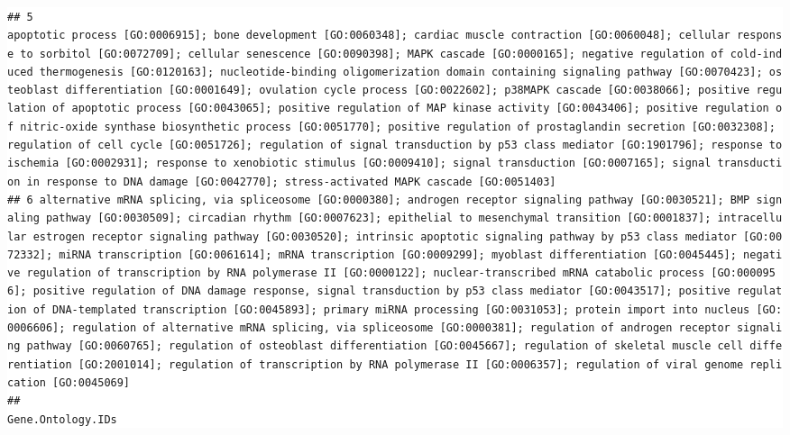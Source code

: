     ## 5                                                                                                                                                                        apoptotic process [GO:0006915]; bone development [GO:0060348]; cardiac muscle contraction [GO:0060048]; cellular response to sorbitol [GO:0072709]; cellular senescence [GO:0090398]; MAPK cascade [GO:0000165]; negative regulation of cold-induced thermogenesis [GO:0120163]; nucleotide-binding oligomerization domain containing signaling pathway [GO:0070423]; osteoblast differentiation [GO:0001649]; ovulation cycle process [GO:0022602]; p38MAPK cascade [GO:0038066]; positive regulation of apoptotic process [GO:0043065]; positive regulation of MAP kinase activity [GO:0043406]; positive regulation of nitric-oxide synthase biosynthetic process [GO:0051770]; positive regulation of prostaglandin secretion [GO:0032308]; regulation of cell cycle [GO:0051726]; regulation of signal transduction by p53 class mediator [GO:1901796]; response to ischemia [GO:0002931]; response to xenobiotic stimulus [GO:0009410]; signal transduction [GO:0007165]; signal transduction in response to DNA damage [GO:0042770]; stress-activated MAPK cascade [GO:0051403]
    ## 6 alternative mRNA splicing, via spliceosome [GO:0000380]; androgen receptor signaling pathway [GO:0030521]; BMP signaling pathway [GO:0030509]; circadian rhythm [GO:0007623]; epithelial to mesenchymal transition [GO:0001837]; intracellular estrogen receptor signaling pathway [GO:0030520]; intrinsic apoptotic signaling pathway by p53 class mediator [GO:0072332]; miRNA transcription [GO:0061614]; mRNA transcription [GO:0009299]; myoblast differentiation [GO:0045445]; negative regulation of transcription by RNA polymerase II [GO:0000122]; nuclear-transcribed mRNA catabolic process [GO:0000956]; positive regulation of DNA damage response, signal transduction by p53 class mediator [GO:0043517]; positive regulation of DNA-templated transcription [GO:0045893]; primary miRNA processing [GO:0031053]; protein import into nucleus [GO:0006606]; regulation of alternative mRNA splicing, via spliceosome [GO:0000381]; regulation of androgen receptor signaling pathway [GO:0060765]; regulation of osteoblast differentiation [GO:0045667]; regulation of skeletal muscle cell differentiation [GO:2001014]; regulation of transcription by RNA polymerase II [GO:0006357]; regulation of viral genome replication [GO:0045069]
    ##                                                                                                                                                                                                                                                                                                                                                                                                                                                                                                                                                        Gene.Ontology.IDs